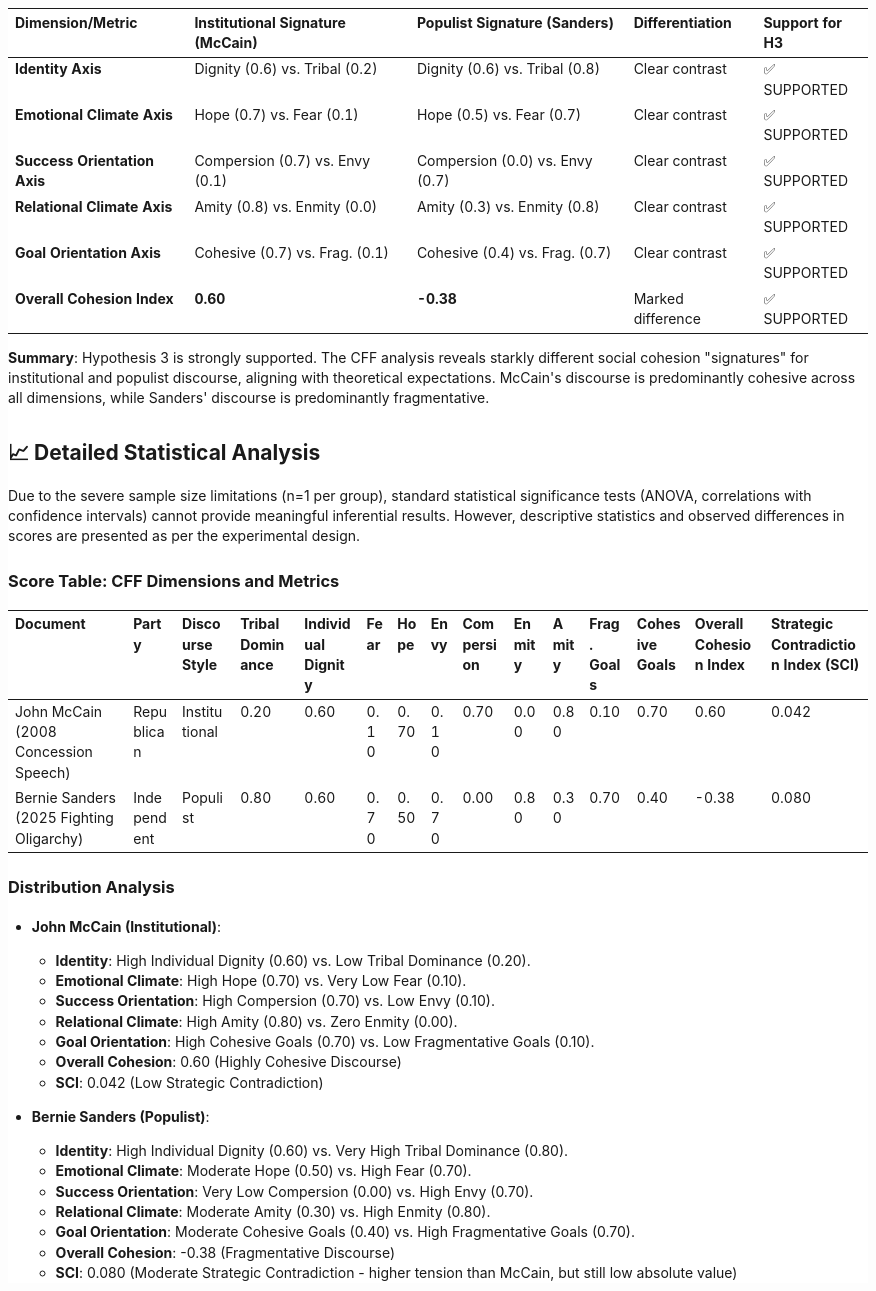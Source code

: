 | Dimension/Metric                 | Institutional Signature (McCain) | Populist Signature (Sanders) | Differentiation | Support for H3 |
| :------------------------------- | :------------------------------- | :--------------------------- | :-------------- | :------------- |
| **Identity Axis**                | Dignity (0.6) vs. Tribal (0.2)   | Dignity (0.6) vs. Tribal (0.8) | Clear contrast  | ✅ SUPPORTED   |
| **Emotional Climate Axis**       | Hope (0.7) vs. Fear (0.1)        | Hope (0.5) vs. Fear (0.7)    | Clear contrast  | ✅ SUPPORTED   |
| **Success Orientation Axis**     | Compersion (0.7) vs. Envy (0.1)  | Compersion (0.0) vs. Envy (0.7)| Clear contrast  | ✅ SUPPORTED   |
| **Relational Climate Axis**      | Amity (0.8) vs. Enmity (0.0)     | Amity (0.3) vs. Enmity (0.8) | Clear contrast  | ✅ SUPPORTED   |
| **Goal Orientation Axis**        | Cohesive (0.7) vs. Frag. (0.1)   | Cohesive (0.4) vs. Frag. (0.7)| Clear contrast  | ✅ SUPPORTED   |
| **Overall Cohesion Index**       | **0.60**                         | **-0.38**                    | Marked difference | ✅ SUPPORTED   |

**Summary**: Hypothesis 3 is strongly supported. The CFF analysis reveals starkly different social cohesion "signatures" for institutional and populist discourse, aligning with theoretical expectations. McCain's discourse is predominantly cohesive across all dimensions, while Sanders' discourse is predominantly fragmentative.

## 📈 Detailed Statistical Analysis

Due to the severe sample size limitations (n=1 per group), standard statistical significance tests (ANOVA, correlations with confidence intervals) cannot provide meaningful inferential results. However, descriptive statistics and observed differences in scores are presented as per the experimental design.

### Score Table: CFF Dimensions and Metrics

| Document                                    | Party       | Discourse Style | Tribal Dominance | Individual Dignity | Fear  | Hope  | Envy  | Compersion | Enmity | Amity | Frag. Goals | Cohesive Goals | Overall Cohesion Index | Strategic Contradiction Index (SCI) |
| :------------------------------------------ | :---------- | :-------------- | :--------------- | :----------------- | :---- | :---- | :---- | :--------- | :----- | :---- | :---------- | :------------- | :--------------------- | :---------------------------------- |
| John McCain (2008 Concession Speech)        | Republican  | Institutional   | 0.20             | 0.60               | 0.10  | 0.70  | 0.10  | 0.70       | 0.00   | 0.80  | 0.10        | 0.70           | 0.60                   | 0.042                               |
| Bernie Sanders (2025 Fighting Oligarchy)    | Independent | Populist        | 0.80             | 0.60               | 0.70  | 0.50  | 0.70  | 0.00       | 0.80   | 0.30  | 0.70        | 0.40           | -0.38                  | 0.080                               |

### Distribution Analysis

*   **John McCain (Institutional)**:
    *   **Identity**: High Individual Dignity (0.60) vs. Low Tribal Dominance (0.20).
    *   **Emotional Climate**: High Hope (0.70) vs. Very Low Fear (0.10).
    *   **Success Orientation**: High Compersion (0.70) vs. Low Envy (0.10).
    *   **Relational Climate**: High Amity (0.80) vs. Zero Enmity (0.00).
    *   **Goal Orientation**: High Cohesive Goals (0.70) vs. Low Fragmentative Goals (0.10).
    *   **Overall Cohesion**: 0.60 (Highly Cohesive Discourse)
    *   **SCI**: 0.042 (Low Strategic Contradiction)

*   **Bernie Sanders (Populist)**:
    *   **Identity**: High Individual Dignity (0.60) vs. Very High Tribal Dominance (0.80).
    *   **Emotional Climate**: Moderate Hope (0.50) vs. High Fear (0.70).
    *   **Success Orientation**: Very Low Compersion (0.00) vs. High Envy (0.70).
    *   **Relational Climate**: Moderate Amity (0.30) vs. High Enmity (0.80).
    *   **Goal Orientation**: Moderate Cohesive Goals (0.40) vs. High Fragmentative Goals (0.70).
    *   **Overall Cohesion**: -0.38 (Fragmentative Discourse)
    *   **SCI**: 0.080 (Moderate Strategic Contradiction - higher tension than McCain, but still low absolute value)
